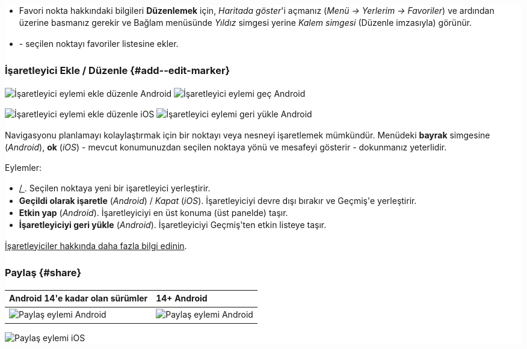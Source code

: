 - Favori nokta hakkındaki bilgileri **Düzenlemek** için, *Haritada göster*'i açmanız (*Menü → Yerlerim → Favoriler*) ve ardından üzerine basmanız gerekir ve Bağlam menüsünde *Yıldız* simgesi yerine *Kalem simgesi* (Düzenle imzasıyla) görünür.

- [<Translate android="true" ids="add_edit_favorite"/>](../personal/myplaces.md) - seçilen noktayı favoriler listesine ekler.


### İşaretleyici Ekle / Düzenle {#add--edit-marker}

<Tabs groupId="operating-systems" queryString="operating-systems">

<TabItem value="android" label="Android">  

![İşaretleyici eylemi ekle düzenle Android](@site/static/img/map/add_marker_android.png) ![İşaretleyici eylemi geç Android](@site/static/img/map/action_pass_marker_android.png)
</TabItem>

<TabItem value="ios" label="iOS">  

![İşaretleyici eylemi ekle düzenle iOS](@site/static/img/map/add_marker_ios.png) ![İşaretleyici eylemi geri yükle Android](@site/static/img/map/action_restore_marker_android.png)

</TabItem>

</Tabs>

Navigasyonu planlamayı kolaylaştırmak için bir noktayı veya nesneyi işaretlemek mümkündür. Menüdeki **bayrak** simgesine (*Android*), **ok** (*iOS*) - mevcut konumunuzdan seçilen noktaya yönü ve mesafeyi gösterir - dokunmanız yeterlidir.

Eylemler:

- [<Translate android="true" ids="shared_string_marker"/> / <Translate android="true" ids="edit_map_marker"/>](../personal/markers.md). Seçilen noktaya yeni bir işaretleyici yerleştirir.
- **Geçildi olarak işaretle** (*Android*) / *Kapat* (*iOS*). İşaretleyiciyi devre dışı bırakır ve Geçmiş'e yerleştirir.
- **Etkin yap** (*Android*). İşaretleyiciyi en üst konuma (üst panelde) taşır.
- **İşaretleyiciyi geri yükle** (*Android*). İşaretleyiciyi Geçmiş'ten etkin listeye taşır.

[İşaretleyiciler hakkında daha fazla bilgi edinin](../personal/markers.md).


### Paylaş {#share}

<Tabs groupId="operating-systems" queryString="operating-systems">

<TabItem value="android" label="Android">  

| Android 14'e kadar olan sürümler | 14+ Android |
|:------------|:---------------|
| ![Paylaş eylemi Android](@site/static/img/map/action_share_1_andr.png) | ![Paylaş eylemi Android](@site/static/img/map/action_share_2_andr.png) |

</TabItem>

<TabItem value="ios" label="iOS">  

![Paylaş eylemi iOS](@site/static/img/map/action_share_1_ios.png)

</TabItem>
